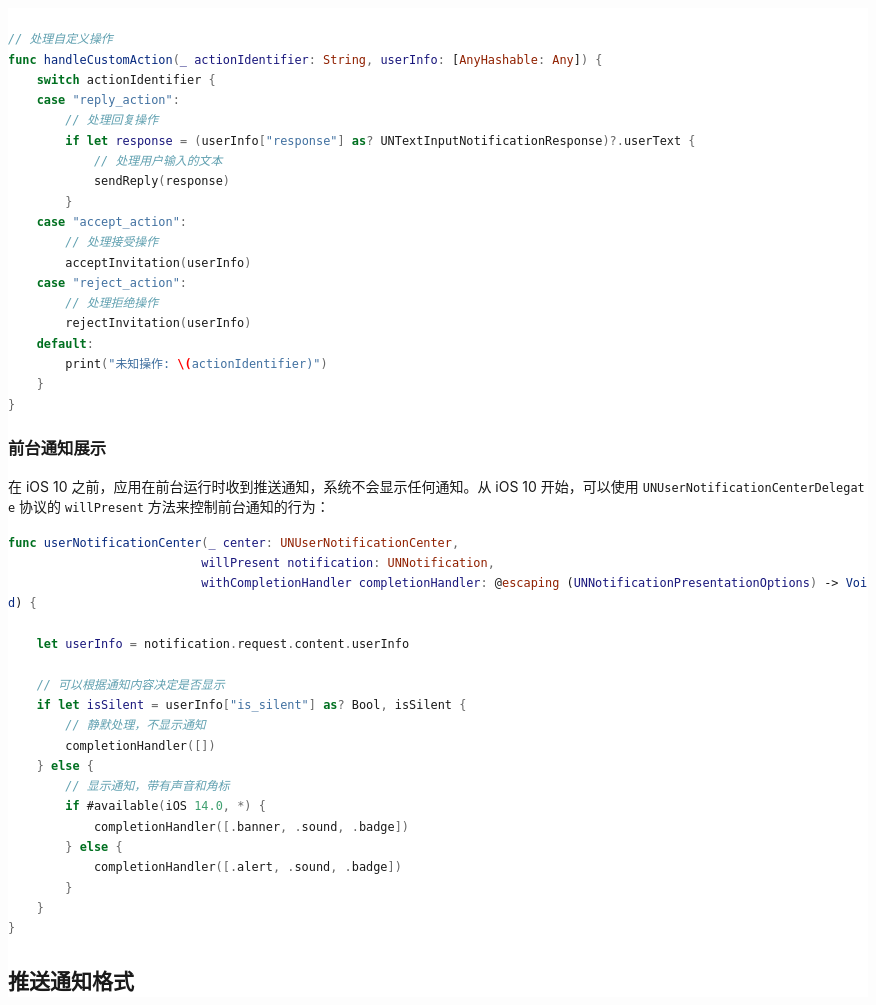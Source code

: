 ```swift

// 处理自定义操作
func handleCustomAction(_ actionIdentifier: String, userInfo: [AnyHashable: Any]) {
    switch actionIdentifier {
    case "reply_action":
        // 处理回复操作
        if let response = (userInfo["response"] as? UNTextInputNotificationResponse)?.userText {
            // 处理用户输入的文本
            sendReply(response)
        }
    case "accept_action":
        // 处理接受操作
        acceptInvitation(userInfo)
    case "reject_action":
        // 处理拒绝操作
        rejectInvitation(userInfo)
    default:
        print("未知操作: \(actionIdentifier)")
    }
}
```

### 前台通知展示

在 iOS 10 之前，应用在前台运行时收到推送通知，系统不会显示任何通知。从 iOS 10 开始，可以使用 `UNUserNotificationCenterDelegate` 协议的 `willPresent` 方法来控制前台通知的行为：

```swift
func userNotificationCenter(_ center: UNUserNotificationCenter,
                           willPresent notification: UNNotification,
                           withCompletionHandler completionHandler: @escaping (UNNotificationPresentationOptions) -> Void) {
    
    let userInfo = notification.request.content.userInfo
    
    // 可以根据通知内容决定是否显示
    if let isSilent = userInfo["is_silent"] as? Bool, isSilent {
        // 静默处理，不显示通知
        completionHandler([])
    } else {
        // 显示通知，带有声音和角标
        if #available(iOS 14.0, *) {
            completionHandler([.banner, .sound, .badge])
        } else {
            completionHandler([.alert, .sound, .badge])
        }
    }
}
```

## 推送通知格式
